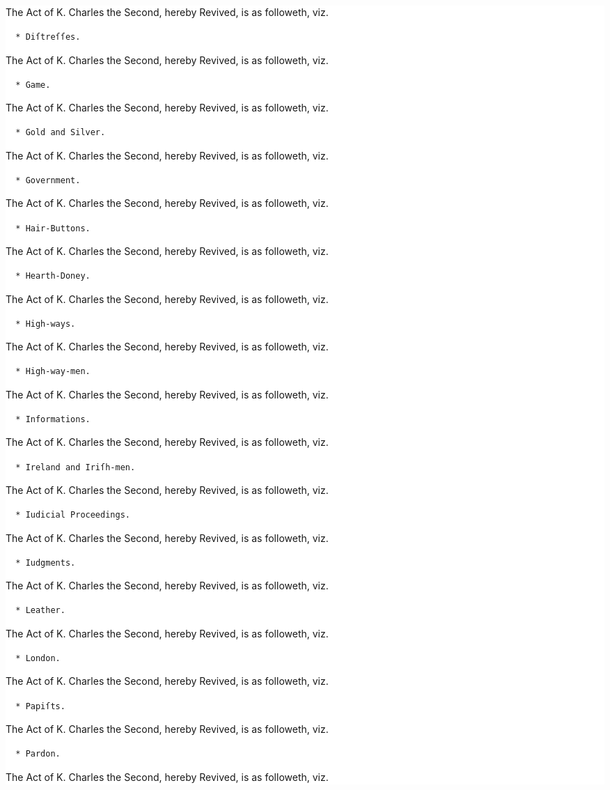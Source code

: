 The Act of K. Charles the Second, hereby Revived, is as followeth, viz.

      * Diſtreſſes.

The Act of K. Charles the Second, hereby Revived, is as followeth, viz.

      * Game.

The Act of K. Charles the Second, hereby Revived, is as followeth, viz.

      * Gold and Silver.

The Act of K. Charles the Second, hereby Revived, is as followeth, viz.

      * Government.

The Act of K. Charles the Second, hereby Revived, is as followeth, viz.

      * Hair-Buttons.

The Act of K. Charles the Second, hereby Revived, is as followeth, viz.

      * Hearth-Doney.

The Act of K. Charles the Second, hereby Revived, is as followeth, viz.

      * High-ways.

The Act of K. Charles the Second, hereby Revived, is as followeth, viz.

      * High-way-men.

The Act of K. Charles the Second, hereby Revived, is as followeth, viz.

      * Informations.

The Act of K. Charles the Second, hereby Revived, is as followeth, viz.

      * Ireland and Iriſh-men.

The Act of K. Charles the Second, hereby Revived, is as followeth, viz.

      * Iudicial Proceedings.

The Act of K. Charles the Second, hereby Revived, is as followeth, viz.

      * Iudgments.

The Act of K. Charles the Second, hereby Revived, is as followeth, viz.

      * Leather.

The Act of K. Charles the Second, hereby Revived, is as followeth, viz.

      * London.

The Act of K. Charles the Second, hereby Revived, is as followeth, viz.

      * Papiſts.

The Act of K. Charles the Second, hereby Revived, is as followeth, viz.

      * Pardon.

The Act of K. Charles the Second, hereby Revived, is as followeth, viz.
